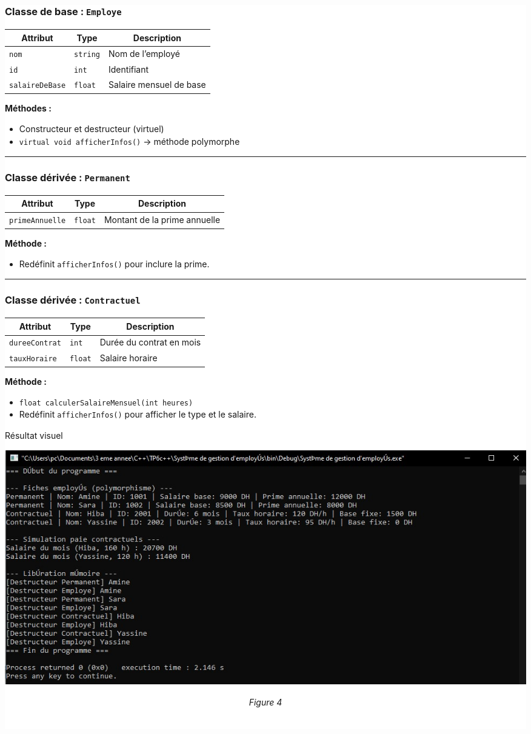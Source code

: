 ### Classe de base : `Employe`
| Attribut | Type | Description |
|-----------|-------|-------------|
| `nom` | `string` | Nom de l’employé |
| `id` | `int` | Identifiant |
| `salaireDeBase` | `float` | Salaire mensuel de base |

**Méthodes :**
- Constructeur et destructeur (virtuel)
- `virtual void afficherInfos()` → méthode polymorphe

---

### Classe dérivée : `Permanent`
| Attribut | Type | Description |
|-----------|-------|-------------|
| `primeAnnuelle` | `float` | Montant de la prime annuelle |

**Méthode :**
- Redéfinit `afficherInfos()` pour inclure la prime.

---

### Classe dérivée : `Contractuel`
| Attribut | Type | Description |
|-----------|-------|-------------|
| `dureeContrat` | `int` | Durée du contrat en mois |
| `tauxHoraire` | `float` | Salaire horaire |

**Méthode :**
- `float calculerSalaireMensuel(int heures)`
- Redéfinit `afficherInfos()` pour afficher le type et le salaire.

Résultat visuel
<div align="center"> <img src="image/Exercice4.jpg" alt="Résultat Exercice 4" width="1000"/> <p><em>Figure 4</em></p> </div>
